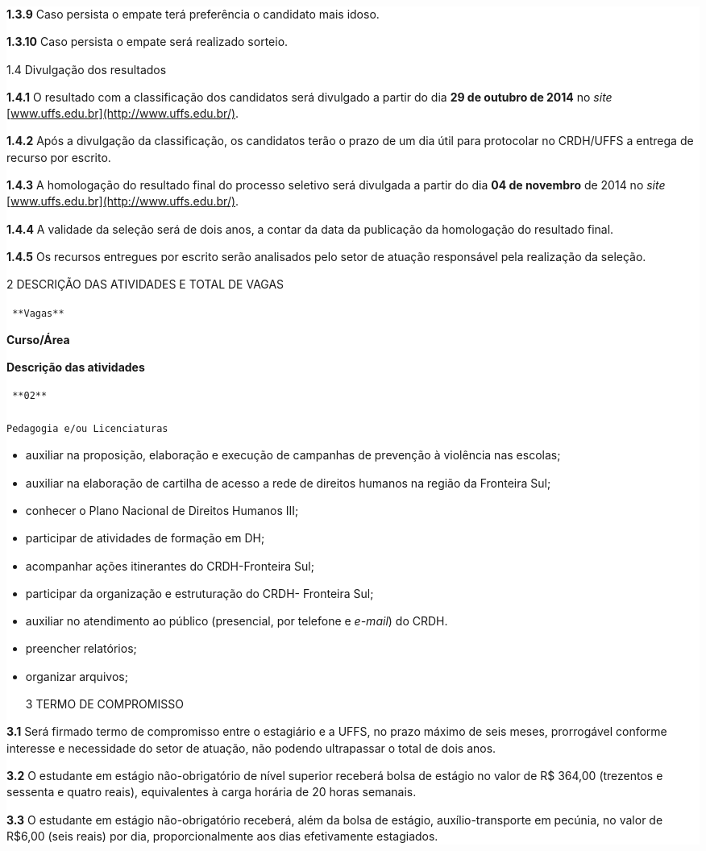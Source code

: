  **1.3.9** Caso persista o empate terá preferência o candidato mais idoso.

 **1.3.10** Caso persista o empate será realizado sorteio.

 1.4 Divulgação dos resultados

 **1.4.1** O resultado com a classificação dos candidatos será divulgado a partir do dia **29 de outubro de 2014** no *site* [www.uffs.edu.br](http://www.uffs.edu.br/).

 **1.4.2** Após a divulgação da classificação, os candidatos terão o prazo de um dia útil para protocolar no CRDH/UFFS a entrega de recurso por escrito.

 **1.4.3** A homologação do resultado final do processo seletivo será divulgada a partir do dia **04 de novembro** de 2014 no *site* [www.uffs.edu.br](http://www.uffs.edu.br/).

 **1.4.4** A validade da seleção será de dois anos, a contar da data da publicação da homologação do resultado final.

 **1.4.5** Os recursos entregues por escrito serão analisados pelo setor de atuação responsável pela realização da seleção.

 2 DESCRIÇÃO DAS ATIVIDADES E TOTAL DE VAGAS

     **Vagas**

   **Curso/Área**

   **Descrição das atividades**

     **02**

    Pedagogia e/ou Licenciaturas

   - auxiliar na proposição, elaboração e execução de campanhas de prevenção à violência nas escolas;

 - auxiliar na elaboração de cartilha de acesso a rede de direitos humanos na região da Fronteira Sul;

 - conhecer o Plano Nacional de Direitos Humanos III;

 - participar de atividades de formação em DH;

 - acompanhar ações itinerantes do CRDH-Fronteira Sul;

 - participar da organização e estruturação do CRDH- Fronteira Sul;

 - auxiliar no atendimento ao público (presencial, por telefone e *e-mail*) do CRDH.

 - preencher relatórios;

 - organizar arquivos;

     3 TERMO DE COMPROMISSO

 **3.1** Será firmado termo de compromisso entre o estagiário e a UFFS, no prazo máximo de seis meses, prorrogável conforme interesse e necessidade do setor de atuação, não podendo ultrapassar o total de dois anos.

 **3.2** O estudante em estágio não-obrigatório de nível superior receberá bolsa de estágio no valor de R$ 364,00 (trezentos e sessenta e quatro reais), equivalentes à carga horária de 20 horas semanais.

 **3.3** O estudante em estágio não-obrigatório receberá, além da bolsa de estágio, auxílio-transporte em pecúnia, no valor de R$6,00 (seis reais) por dia, proporcionalmente aos dias efetivamente estagiados.
